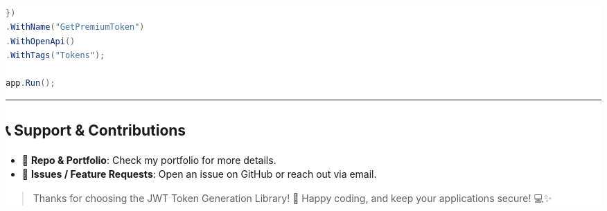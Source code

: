 ```csharp
})
.WithName("GetPremiumToken")
.WithOpenApi()
.WithTags("Tokens");

app.Run();

```

---

## 📞 Support & Contributions

- 🔗 **Repo & Portfolio**: Check my portfolio for more details.  
- 🐛 **Issues / Feature Requests**: Open an issue on GitHub or reach out via email.  

> Thanks for choosing the JWT Token Generation Library! 🙌 Happy coding, and keep your applications secure! 💻✨
